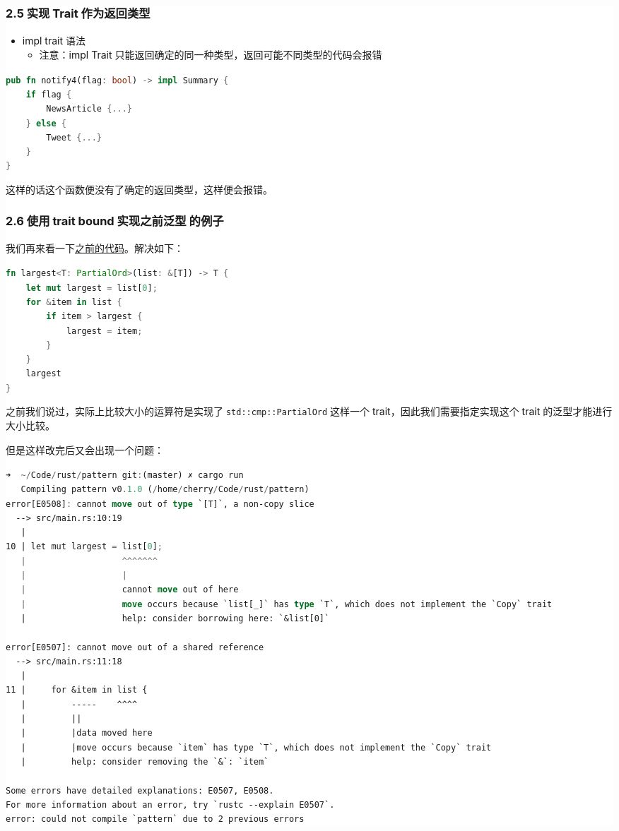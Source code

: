 ### 2.5 实现 Trait 作为返回类型

- impl trait 语法
  - 注意：impl Trait 只能返回确定的同一种类型，返回可能不同类型的代码会报错

```rust
pub fn notify4(flag: bool) -> impl Summary {
    if flag {
        NewsArticle {...}
    } else {
        Tweet {...}
    } 
}
```

这样的话这个函数便没有了确定的返回类型，这样便会报错。

### 2.6 使用 trait bound 实现之前泛型 的例子

我们再来看一下[之前的代码](#12-在函数定义中使用泛型)。解决如下：

```rust
fn largest<T: PartialOrd>(list: &[T]) -> T {
    let mut largest = list[0];
    for &item in list {
        if item > largest {
            largest = item;
        }
    }
    largest
}
```

之前我们说过，实际上比较大小的运算符是实现了 `std::cmp::PartialOrd` 这样一个 trait，因此我们需要指定实现这个 trait 的泛型才能进行大小比较。

但是这样改完后又会出现一个问题：

```rust
➜  ~/Code/rust/pattern git:(master) ✗ cargo run 
   Compiling pattern v0.1.0 (/home/cherry/Code/rust/pattern)
error[E0508]: cannot move out of type `[T]`, a non-copy slice
  --> src/main.rs:10:19
   |
10 | let mut largest = list[0];
   |                   ^^^^^^^
   |                   |
   |                   cannot move out of here
   |                   move occurs because `list[_]` has type `T`, which does not implement the `Copy` trait
   |                   help: consider borrowing here: `&list[0]`

error[E0507]: cannot move out of a shared reference
  --> src/main.rs:11:18
   |
11 |     for &item in list {
   |         -----    ^^^^
   |         ||
   |         |data moved here
   |         |move occurs because `item` has type `T`, which does not implement the `Copy` trait
   |         help: consider removing the `&`: `item`

Some errors have detailed explanations: E0507, E0508.
For more information about an error, try `rustc --explain E0507`.
error: could not compile `pattern` due to 2 previous errors
```
